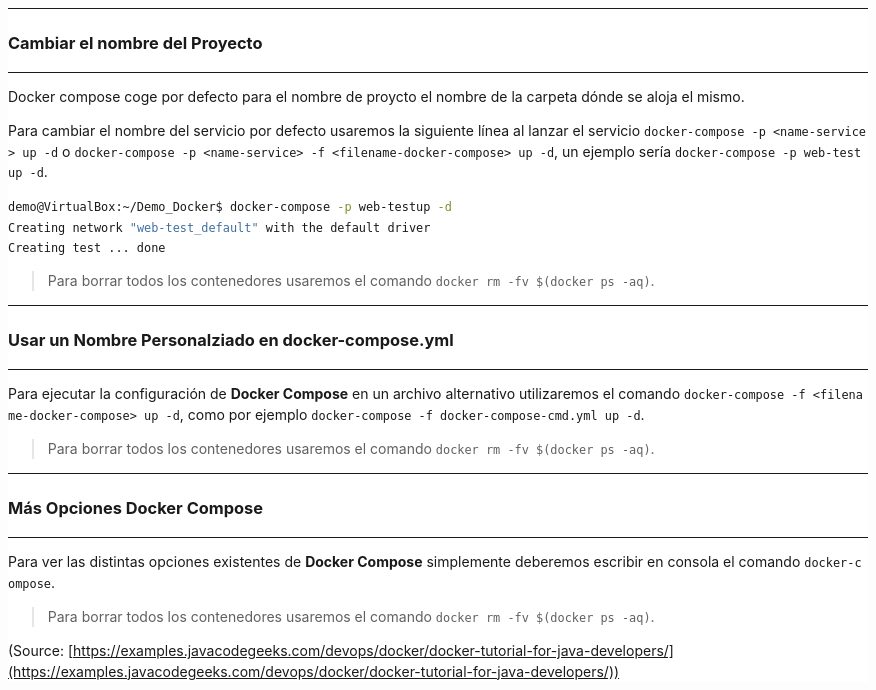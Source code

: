 --------------------------------------------------------------------------

### Cambiar el nombre del Proyecto

--------------------------------------------------------------------------

Docker compose coge por defecto para el nombre de proycto el nombre de la carpeta dónde se aloja el mismo.

Para cambiar el nombre del servicio por defecto usaremos la siguiente línea al lanzar el servicio `docker-compose -p <name-service> up -d` o `docker-compose -p <name-service> -f <filename-docker-compose> up -d`, un ejemplo sería `docker-compose -p web-test up -d`.

```bash
demo@VirtualBox:~/Demo_Docker$ docker-compose -p web-testup -d
Creating network "web-test_default" with the default driver
Creating test ... done
```

> Para borrar todos los contenedores usaremos el comando `docker rm -fv $(docker ps -aq)`.


--------------------------------------------------------------------------

### Usar un Nombre Personalziado en docker-compose.yml

--------------------------------------------------------------------------

Para ejecutar la configuración de **Docker Compose** en un archivo alternativo utilizaremos el comando `docker-compose -f <filename-docker-compose> up -d`, como por ejemplo `docker-compose -f docker-compose-cmd.yml up -d`.

> Para borrar todos los contenedores usaremos el comando `docker rm -fv $(docker ps -aq)`.

--------------------------------------------------------------------------

### Más Opciones Docker Compose

--------------------------------------------------------------------------

Para ver las distintas opciones existentes de **Docker Compose** simplemente deberemos escribir en consola el comando `docker-compose`.

> Para borrar todos los contenedores usaremos el comando `docker rm -fv $(docker ps -aq)`.

(Source: [https://examples.javacodegeeks.com/devops/docker/docker-tutorial-for-java-developers/](https://examples.javacodegeeks.com/devops/docker/docker-tutorial-for-java-developers/))